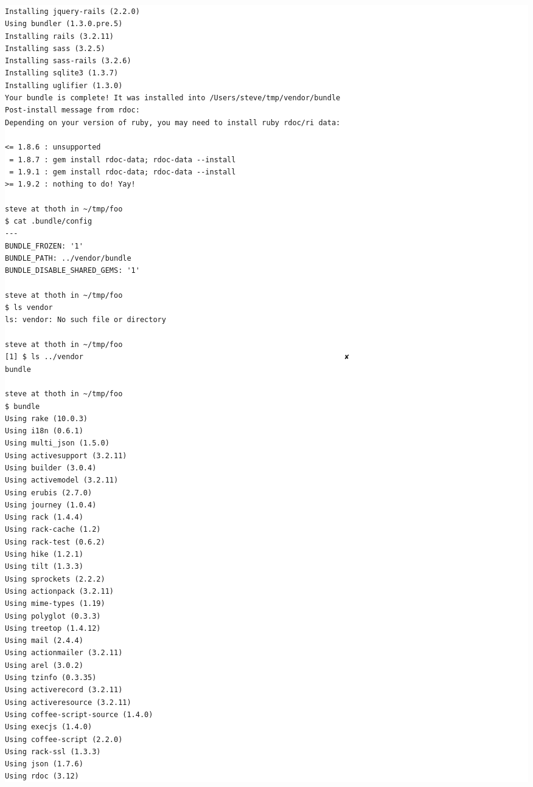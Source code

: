 ```
Installing jquery-rails (2.2.0) 
Using bundler (1.3.0.pre.5) 
Installing rails (3.2.11) 
Installing sass (3.2.5) 
Installing sass-rails (3.2.6) 
Installing sqlite3 (1.3.7) 
Installing uglifier (1.3.0) 
Your bundle is complete! It was installed into /Users/steve/tmp/vendor/bundle
Post-install message from rdoc:
Depending on your version of ruby, you may need to install ruby rdoc/ri data:

<= 1.8.6 : unsupported
 = 1.8.7 : gem install rdoc-data; rdoc-data --install
 = 1.9.1 : gem install rdoc-data; rdoc-data --install
>= 1.9.2 : nothing to do! Yay!

steve at thoth in ~/tmp/foo
$ cat .bundle/config 
---
BUNDLE_FROZEN: '1'
BUNDLE_PATH: ../vendor/bundle
BUNDLE_DISABLE_SHARED_GEMS: '1'

steve at thoth in ~/tmp/foo
$ ls vendor
ls: vendor: No such file or directory

steve at thoth in ~/tmp/foo
[1] $ ls ../vendor                                                            ✘
bundle

steve at thoth in ~/tmp/foo
$ bundle
Using rake (10.0.3) 
Using i18n (0.6.1) 
Using multi_json (1.5.0) 
Using activesupport (3.2.11) 
Using builder (3.0.4) 
Using activemodel (3.2.11) 
Using erubis (2.7.0) 
Using journey (1.0.4) 
Using rack (1.4.4) 
Using rack-cache (1.2) 
Using rack-test (0.6.2) 
Using hike (1.2.1) 
Using tilt (1.3.3) 
Using sprockets (2.2.2) 
Using actionpack (3.2.11) 
Using mime-types (1.19) 
Using polyglot (0.3.3) 
Using treetop (1.4.12) 
Using mail (2.4.4) 
Using actionmailer (3.2.11) 
Using arel (3.0.2) 
Using tzinfo (0.3.35) 
Using activerecord (3.2.11) 
Using activeresource (3.2.11) 
Using coffee-script-source (1.4.0) 
Using execjs (1.4.0) 
Using coffee-script (2.2.0) 
Using rack-ssl (1.3.3) 
Using json (1.7.6) 
Using rdoc (3.12) 
```